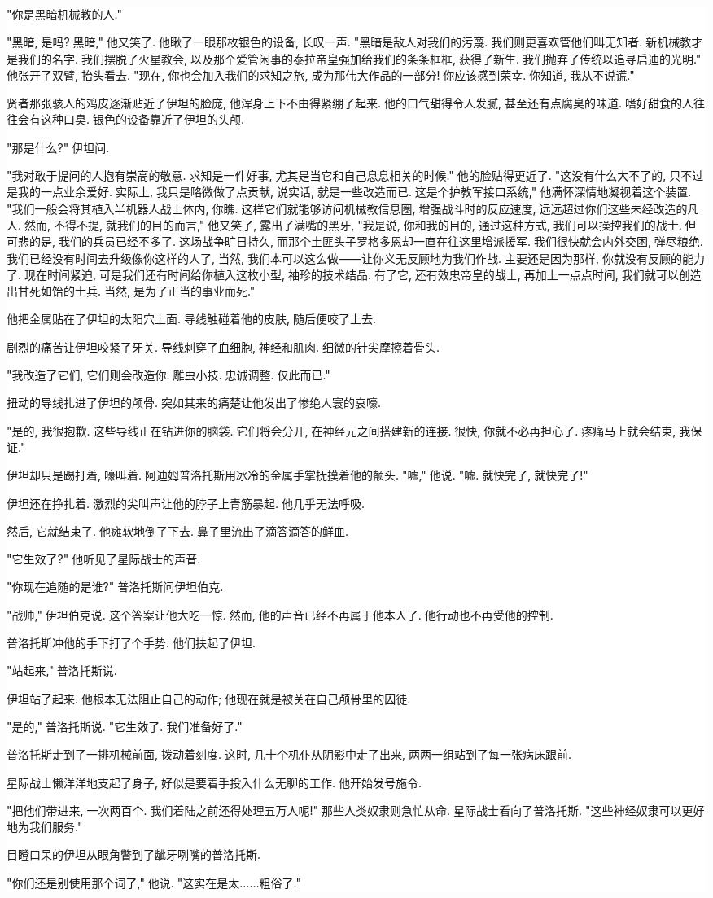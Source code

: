"你是黑暗机械教的人."

"黑暗, 是吗? 黑暗," 他又笑了. 他瞅了一眼那枚银色的设备, 长叹一声. "黑暗是敌人对我们的污蔑. 我们则更喜欢管他们叫无知者. 新机械教才是我们的名字. 我们摆脱了火星教会, 以及那个爱管闲事的泰拉帝皇强加给我们的条条框框, 获得了新生. 我们抛弃了传统以追寻启迪的光明." 他张开了双臂, 抬头看去. "现在, 你也会加入我们的求知之旅, 成为那伟大作品的一部分! 你应该感到荣幸. 你知道, 我从不说谎."

贤者那张骇人的鸡皮逐渐贴近了伊坦的脸庞, 他浑身上下不由得紧绷了起来. 他的口气甜得令人发腻, 甚至还有点腐臭的味道. 嗜好甜食的人往往会有这种口臭. 银色的设备靠近了伊坦的头颅.

"那是什么?" 伊坦问.

"我对敢于提问的人抱有崇高的敬意. 求知是一件好事, 尤其是当它和自己息息相关的时候." 他的脸贴得更近了. "这没有什么大不了的, 只不过是我的一点业余爱好. 实际上, 我只是略微做了点贡献, 说实话, 就是一些改造而已. 这是个护教军接口系统," 他满怀深情地凝视着这个装置. "我们一般会将其植入半机器人战士体内, 你瞧. 这样它们就能够访问机械教信息圈, 增强战斗时的反应速度, 远远超过你们这些未经改造的凡人. 然而, 不得不提, 就我们的目的而言," 他又笑了, 露出了满嘴的黑牙, "我是说, 你和我的目的, 通过这种方式, 我们可以操控我们的战士. 但可悲的是, 我们的兵员已经不多了. 这场战争旷日持久, 而那个土匪头子罗格多恩却一直在往这里增派援军. 我们很快就会内外交困, 弹尽粮绝. 我们已经没有时间去升级像你这样的人了, 当然, 我们本可以这么做——让你义无反顾地为我们作战. 主要还是因为那样, 你就没有反顾的能力了. 现在时间紧迫, 可是我们还有时间给你植入这枚小型, 袖珍的技术结晶. 有了它, 还有效忠帝皇的战士, 再加上一点点时间, 我们就可以创造出甘死如饴的士兵. 当然, 是为了正当的事业而死."

他把金属贴在了伊坦的太阳穴上面. 导线触碰着他的皮肤, 随后便咬了上去.

剧烈的痛苦让伊坦咬紧了牙关. 导线刺穿了血细胞, 神经和肌肉. 细微的针尖摩擦着骨头.

"我改造了它们, 它们则会改造你. 雕虫小技. 忠诚调整. 仅此而已."

扭动的导线扎进了伊坦的颅骨. 突如其来的痛楚让他发出了惨绝人寰的哀嚎.

"是的, 我很抱歉. 这些导线正在钻进你的脑袋. 它们将会分开, 在神经元之间搭建新的连接. 很快, 你就不必再担心了. 疼痛马上就会结束, 我保证."

伊坦却只是踢打着, 嚎叫着. 阿迪姆普洛托斯用冰冷的金属手掌抚摸着他的额头. "嘘," 他说. "嘘. 就快完了, 就快完了!"

伊坦还在挣扎着. 激烈的尖叫声让他的脖子上青筋暴起. 他几乎无法呼吸.

然后, 它就结束了. 他瘫软地倒了下去. 鼻子里流出了滴答滴答的鲜血.

"它生效了?" 他听见了星际战士的声音.

"你现在追随的是谁?" 普洛托斯问伊坦伯克.

"战帅," 伊坦伯克说. 这个答案让他大吃一惊. 然而, 他的声音已经不再属于他本人了. 他行动也不再受他的控制.

普洛托斯冲他的手下打了个手势. 他们扶起了伊坦.

"站起来," 普洛托斯说.

伊坦站了起来. 他根本无法阻止自己的动作; 他现在就是被关在自己颅骨里的囚徒.

"是的," 普洛托斯说. "它生效了. 我们准备好了."

普洛托斯走到了一排机械前面, 拨动着刻度. 这时, 几十个机仆从阴影中走了出来, 两两一组站到了每一张病床跟前.

星际战士懒洋洋地支起了身子, 好似是要着手投入什么无聊的工作. 他开始发号施令.

"把他们带进来, 一次两百个. 我们着陆之前还得处理五万人呢!" 那些人类奴隶则急忙从命. 星际战士看向了普洛托斯. "这些神经奴隶可以更好地为我们服务."

目瞪口呆的伊坦从眼角瞥到了龇牙咧嘴的普洛托斯.

"你们还是别使用那个词了," 他说. "这实在是太……粗俗了."

